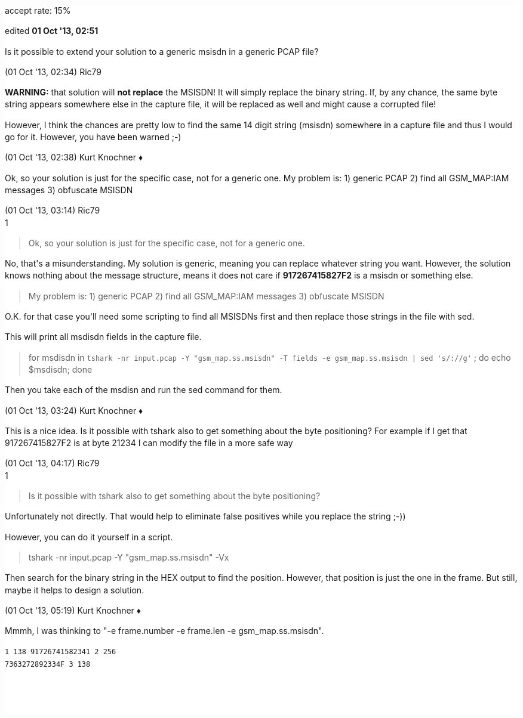 <span class="accept_rate" title="Rate of the user&#39;s accepted answers">accept rate:</span> <span title="Kurt Knochner has 344 accepted answers">15%</span> </br></p></div><div class="post-update-info post-update-info-edited"><p><span> edited <strong>01 Oct '13, 02:51</strong> </span></p></div></div><div id="comments-container-25445" class="comments-container"><span id="25446"></span><div id="comment-25446" class="comment"><div id="post-25446-score" class="comment-score"></div><div class="comment-text"><p>Is it possible to extend your solution to a generic msisdn in a generic PCAP file?</p></div><div id="comment-25446-info" class="comment-info"><span class="comment-age">(01 Oct '13, 02:34)</span> <span class="comment-user userinfo">Ric79</span></div></div><span id="25448"></span><div id="comment-25448" class="comment"><div id="post-25448-score" class="comment-score"></div><div class="comment-text"><p><strong>WARNING:</strong> that solution will <strong>not replace</strong> the MSISDN! It will simply replace the binary string. If, by any chance, the same byte string appears somewhere else in the capture file, it will be replaced as well and might cause a corrupted file!</p><p>However, I think the chances are pretty low to find the same 14 digit string (msisdn) somewhere in a capture file and thus I would go for it. However, you have been warned ;-)</p></div><div id="comment-25448-info" class="comment-info"><span class="comment-age">(01 Oct '13, 02:38)</span> <span class="comment-user userinfo">Kurt Knochner ♦</span></div></div><span id="25452"></span><div id="comment-25452" class="comment"><div id="post-25452-score" class="comment-score"></div><div class="comment-text"><p>Ok, so your solution is just for the specific case, not for a generic one. My problem is: 1) generic PCAP 2) find all GSM_MAP:IAM messages 3) obfuscate MSISDN</p></div><div id="comment-25452-info" class="comment-info"><span class="comment-age">(01 Oct '13, 03:14)</span> <span class="comment-user userinfo">Ric79</span></div></div><span id="25455"></span><div id="comment-25455" class="comment"><div id="post-25455-score" class="comment-score">1</div><div class="comment-text"><blockquote><p>Ok, so your solution is just for the specific case, not for a generic one.</p></blockquote><p>No, that's a misunderstanding. My solution is generic, meaning you can replace whatever string you want. However, the solution knows nothing about the message structure, means it does not care if <strong>917267415827F2</strong> is a msisdn or something else.</p><blockquote><p>My problem is: 1) generic PCAP 2) find all GSM_MAP:IAM messages 3) obfuscate MSISDN</p></blockquote><p>O.K. for that case you'll need some scripting to find all MSISDNs first and then replace those strings in the file with sed.</p><p>This will print all msdisdn fields in the capture file.</p><blockquote><p>for msdisdn in `tshark -nr input.pcap -Y "gsm_map.ss.msisdn" -T fields -e gsm_map.ss.msisdn | sed 's/://g'` ; do echo $msdisdn; done</p></blockquote><p>Then you take each of the msdisn and run the sed command for them.</p></div><div id="comment-25455-info" class="comment-info"><span class="comment-age">(01 Oct '13, 03:24)</span> <span class="comment-user userinfo">Kurt Knochner ♦</span></div></div><span id="25460"></span><div id="comment-25460" class="comment not_top_scorer"><div id="post-25460-score" class="comment-score"></div><div class="comment-text"><p>This is a nice idea. Is it possible with tshark also to get something about the byte positioning? For example if I get that 917267415827F2 is at byte 21234 I can modify the file in a more safe way</p></div><div id="comment-25460-info" class="comment-info"><span class="comment-age">(01 Oct '13, 04:17)</span> <span class="comment-user userinfo">Ric79</span></div></div><span id="25465"></span><div id="comment-25465" class="comment"><div id="post-25465-score" class="comment-score">1</div><div class="comment-text"><blockquote><p>Is it possible with tshark also to get something about the byte positioning?</p></blockquote><p>Unfortunately not directly. That would help to eliminate false positives while you replace the string ;-))</p><p>However, you can do it yourself in a script.</p><blockquote><p>tshark -nr input.pcap -Y "gsm_map.ss.msisdn" -Vx</p></blockquote><p>Then search for the binary string in the HEX output to find the position. However, that position is just the one in the frame. But still, maybe it helps to design a solution.</p></div><div id="comment-25465-info" class="comment-info"><span class="comment-age">(01 Oct '13, 05:19)</span> <span class="comment-user userinfo">Kurt Knochner ♦</span></div></div><span id="25467"></span><div id="comment-25467" class="comment not_top_scorer"><div id="post-25467-score" class="comment-score"></div><div class="comment-text"><p>Mmmh, I was thinking to "-e frame.number -e frame.len -e gsm_map.ss.msisdn".</p><pre><code>1 138 91726741582341
2 256 7363272892334F
3 138 